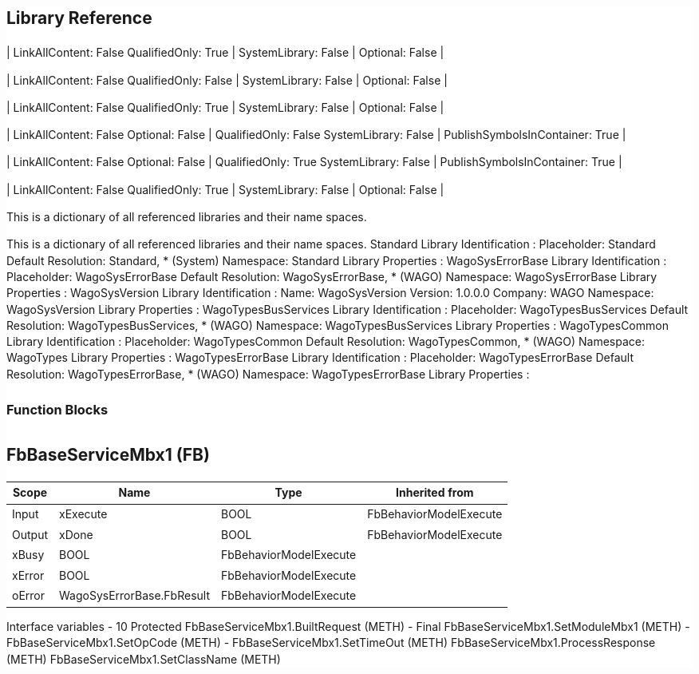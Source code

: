
## Library Reference


| LinkAllContent: False QualifiedOnly: True | SystemLibrary: False | Optional: False |

| LinkAllContent: False QualifiedOnly: False | SystemLibrary: False | Optional: False |

| LinkAllContent: False QualifiedOnly: True | SystemLibrary: False | Optional: False |

| LinkAllContent: False Optional: False | QualifiedOnly: False SystemLibrary: False | PublishSymbolsInContainer: True |

| LinkAllContent: False Optional: False | QualifiedOnly: True SystemLibrary: False | PublishSymbolsInContainer: True |

| LinkAllContent: False QualifiedOnly: True | SystemLibrary: False | Optional: False |

This is a dictionary of all referenced libraries and their name spaces.

This is a dictionary of all referenced libraries and their name spaces. Standard Library Identification : Placeholder: Standard Default Resolution: Standard, * (System) Namespace: Standard Library Properties : WagoSysErrorBase Library Identification : Placeholder: WagoSysErrorBase Default Resolution: WagoSysErrorBase, * (WAGO) Namespace: WagoSysErrorBase Library Properties : WagoSysVersion Library Identification : Name: WagoSysVersion Version: 1.0.0.0 Company: WAGO Namespace: WagoSysVersion Library Properties : WagoTypesBusServices Library Identification : Placeholder: WagoTypesBusServices Default Resolution: WagoTypesBusServices, * (WAGO) Namespace: WagoTypesBusServices Library Properties : WagoTypesCommon Library Identification : Placeholder: WagoTypesCommon Default Resolution: WagoTypesCommon, * (WAGO) Namespace: WagoTypes Library Properties : WagoTypesErrorBase Library Identification : Placeholder: WagoTypesErrorBase Default Resolution: WagoTypesErrorBase, * (WAGO) Namespace: WagoTypesErrorBase Library Properties :

### Function Blocks


## FbBaseServiceMbx1 (FB)


| Scope | Name | Type | Inherited from |
| --- | --- | --- | --- |
| Input | xExecute | BOOL | FbBehaviorModelExecute |
| Output | xDone | BOOL | FbBehaviorModelExecute |
| xBusy | BOOL | FbBehaviorModelExecute |
| xError | BOOL | FbBehaviorModelExecute |
| oError | WagoSysErrorBase.FbResult | FbBehaviorModelExecute |

Interface variables - 10 Protected FbBaseServiceMbx1.BuiltRequest (METH) - Final FbBaseServiceMbx1.SetModuleMbx1 (METH) - FbBaseServiceMbx1.SetOpCode (METH) - FbBaseServiceMbx1.SetTimeOut (METH) FbBaseServiceMbx1.ProcessResponse (METH) FbBaseServiceMbx1.SetClassName (METH)
